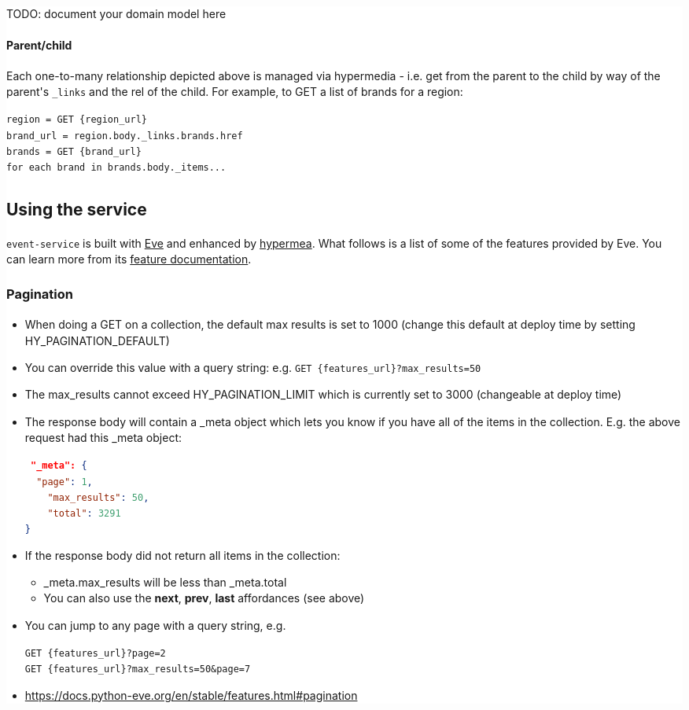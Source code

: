 TODO: document your domain model here


#### Parent/child

Each one-to-many relationship depicted above is managed via hypermedia - i.e. get from the parent to the child by way of the parent's `_links` and the rel of the child.  For example, to GET a list of brands for a region:

```
region = GET {region_url}
brand_url = region.body._links.brands.href
brands = GET {brand_url}
for each brand in brands.body._items...
```



## Using the service

`event-service` is built with [Eve](https://docs.python-eve.org/en/stable/) and enhanced by [hypermea](https://github.com/pointw-dev/hypermea).  What follows is a list of some of the features provided by Eve.  You can learn more from its [feature documentation](https://docs.python-eve.org/en/stable/features.html).

### Pagination

* When doing a GET on a collection, the default max results is set to 1000 (change this default at deploy time by setting HY_PAGINATION_DEFAULT)

* You can override this value with a query string: e.g. `GET {features_url}?max_results=50`

* The max_results cannot exceed HY_PAGINATION_LIMIT which is currently set to 3000 (changeable at deploy time)

* The response body will contain a _meta object which lets you know if you have all of the items in the collection.  E.g. the above request had this _meta object:

  ```json
   "_meta": {
   	"page": 1,
      "max_results": 50,
      "total": 3291
  }   
  ```

* If the response body did not return all items in the collection:
  * _meta.max_results will be less than _meta.total
  * You can also use the **next**, **prev**, **last** affordances (see above)

* You can jump to any page with a query string, e.g. 

  ```
  GET {features_url}?page=2
  GET {features_url}?max_results=50&page=7 
  ```

* https://docs.python-eve.org/en/stable/features.html#pagination
